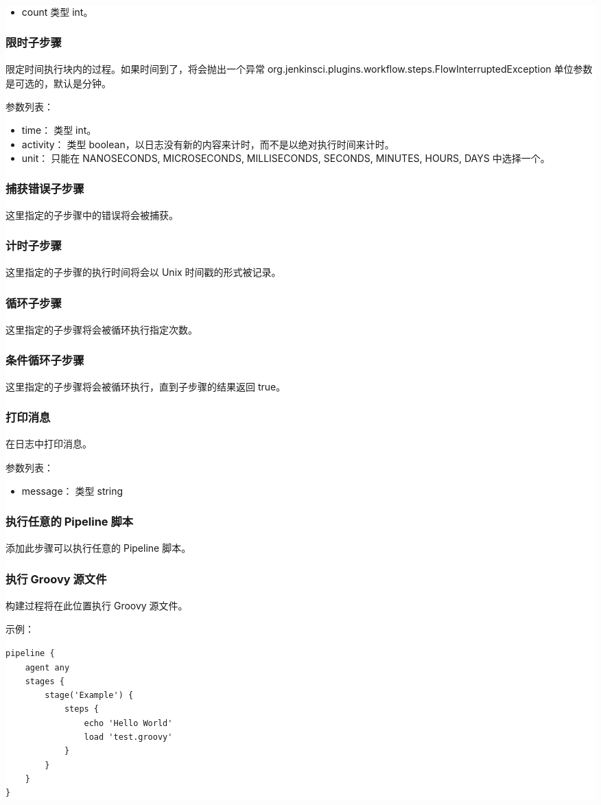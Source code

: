 - count 类型 int。

### 限时子步骤

限定时间执行块内的过程。如果时间到了，将会抛出一个异常 org.jenkinsci.plugins.workflow.steps.FlowInterruptedException 单位参数是可选的，默认是分钟。

参数列表：
- time： 类型 int。
- activity： 类型 boolean，以日志没有新的内容来计时，而不是以绝对执行时间来计时。
- unit： 只能在 NANOSECONDS, MICROSECONDS, MILLISECONDS, SECONDS, MINUTES, HOURS, DAYS 中选择一个。

### 捕获错误子步骤

这里指定的子步骤中的错误将会被捕获。

### 计时子步骤

这里指定的子步骤的执行时间将会以 Unix 时间戳的形式被记录。

### 循环子步骤

这里指定的子步骤将会被循环执行指定次数。

### 条件循环子步骤

这里指定的子步骤将会被循环执行，直到子步骤的结果返回 true。

### 打印消息

在日志中打印消息。

参数列表：

- message： 类型 string

### 执行任意的 Pipeline 脚本

添加此步骤可以执行任意的 Pipeline 脚本。

### 执行 Groovy 源文件

构建过程将在此位置执行 Groovy 源文件。

示例：

```
pipeline {
    agent any
    stages {
        stage('Example') {
            steps {
                echo 'Hello World'
                load 'test.groovy'
            }
        }
    }
}
```
